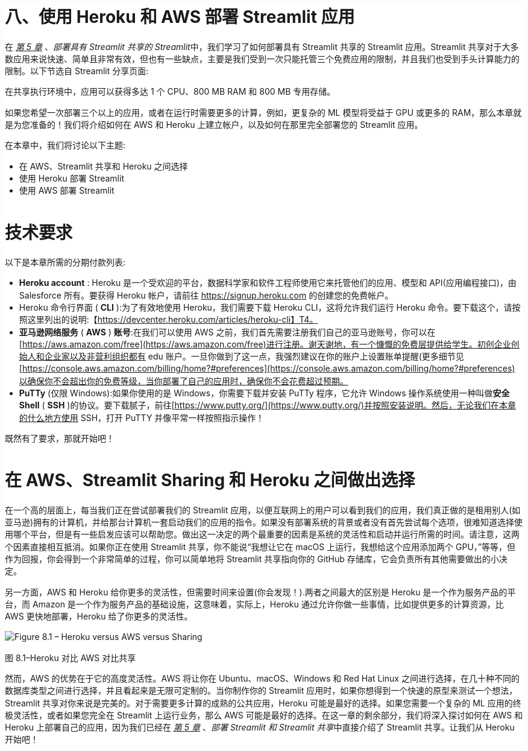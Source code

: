 

# 八、使用 Heroku 和 AWS 部署 Streamlit 应用

在 [*第 5 章*](B16864_05_Final_VK_ePub.xhtml#_idTextAnchor056) 、*部署具有 Streamlit 共享的 Streamlit*中，我们学习了如何部署具有 Streamlit 共享的 Streamlit 应用。Streamlit 共享对于大多数应用来说快速、简单且非常有效，但也有一些缺点，主要是我们受到一次只能托管三个免费应用的限制，并且我们也受到手头计算能力的限制。以下节选自 Streamlit 分享页面:

在共享执行环境中，应用可以获得多达 1 个 CPU、800 MB RAM 和 800 MB 专用存储。

如果您希望一次部署三个以上的应用，或者在运行时需要更多的计算，例如，更复杂的 ML 模型将受益于 GPU 或更多的 RAM，那么本章就是为您准备的！我们将介绍如何在 AWS 和 Heroku 上建立帐户，以及如何在那里完全部署您的 Streamlit 应用。

在本章中，我们将讨论以下主题:

*   在 AWS、Streamlit 共享和 Heroku 之间选择
*   使用 Heroku 部署 Streamlit
*   使用 AWS 部署 Streamlit

# 技术要求

以下是本章所需的分期付款列表:

*   **Heroku account** : Heroku 是一个受欢迎的平台，数据科学家和软件工程师使用它来托管他们的应用、模型和 API(应用编程接口)，由 Salesforce 所有。要获得 Heroku 帐户，请前往 https://signup.heroku.com 的创建您的免费帐户。
*   Heroku 命令行界面 ( **CLI** ):为了有效地使用 Heroku，我们需要下载 Heroku CLI，这将允许我们运行 Heroku 命令。要下载这个，请按照这里列出的说明:【https://devcenter.heroku.com/articles/heroku-cli】T4。
*   **亚马逊网络服务** ( **AWS** ) **账号**:在我们可以使用 AWS 之前，我们首先需要注册我们自己的亚马逊账号，你可以在[https://aws.amazon.com/free](https://aws.amazon.com/free)进行注册。谢天谢地，有一个慷慨的免费层提供给学生。初创企业创始人和企业家以及非营利组织都有 edu 账户。一旦你做到了这一点，我强烈建议在你的账户上设置账单提醒(更多细节见[https://console.aws.amazon.com/billing/home?#preferences](https://console.aws.amazon.com/billing/home?#preferences)以确保你不会超出你的免费等级，当你部署了自己的应用时，确保你不会花费超过预期。
*   **PuTTy** (仅限 Windows):如果你使用的是 Windows，你需要下载并安装 PuTTy 程序，它允许 Windows 操作系统使用一种叫做**安全Shell** ( **SSH** )的协议。要下载腻子，前往[https://www.putty.org/](https://www.putty.org/)并按照安装说明。然后，无论我们在本章的什么地方使用 SSH，打开 PuTTY 并像平常一样按照指示操作！

既然有了要求，那就开始吧！

# 在 AWS、Streamlit Sharing 和 Heroku 之间做出选择

在一个高的层面上，每当我们正在尝试部署我们的 Streamlit 应用，以便互联网上的用户可以看到我们的应用，我们真正做的是租用别人(如亚马逊)拥有的计算机，并给那台计算机一套启动我们的应用的指令。如果没有部署系统的背景或者没有首先尝试每个选项，很难知道选择使用哪个平台，但是有一些启发应该可以帮助您。做出这一决定的两个最重要的因素是系统的灵活性和启动并运行所需的时间。请注意，这两个因素直接相互抵消。如果你正在使用 Streamlit 共享，你不能说“我想让它在 macOS 上运行，我想给这个应用添加两个 GPU，”等等，但作为回报，你会得到一个非常简单的过程，你可以简单地将 Streamlit 共享指向你的 GitHub 存储库，它会负责所有其他需要做出的小决定。

另一方面，AWS 和 Heroku 给你更多的灵活性，但需要时间来设置(你会发现！).两者之间最大的区别是 Heroku 是一个作为服务产品的平台，而 Amazon 是一个作为服务产品的基础设施，这意味着，实际上，Heroku 通过允许你做一些事情，比如提供更多的计算资源，比 AWS 更快地部署，Heroku 给了你更多的灵活性。

![Figure 8.1 – Heroku versus AWS versus Sharing
](image/B16864_08_1.jpg)

图 8.1–Heroku 对比 AWS 对比共享

然而，AWS 的优势在于它的高度灵活性。AWS 将让你在 Ubuntu、macOS、Windows 和 Red Hat Linux 之间进行选择，在几十种不同的数据库类型之间进行选择，并且看起来是无限可定制的。当你制作你的 Streamlit 应用时，如果你想得到一个快速的原型来测试一个想法，Streamlit 共享对你来说是完美的。对于需要更多计算的成熟的公共应用，Heroku 可能是最好的选择。如果您需要一个复杂的 ML 应用的终极灵活性，或者如果您完全在 Streamlit 上运行业务，那么 AWS 可能是最好的选择。在这一章的剩余部分，我们将深入探讨如何在 AWS 和 Heroku 上部署自己的应用，因为我们已经在 [*第 5 章*](B16864_05_Final_VK_ePub.xhtml#_idTextAnchor056) 、*部署 Streamlit 和 Streamlit 共享*中直接介绍了 Streamlit 共享。让我们从 Heroku 开始吧！
